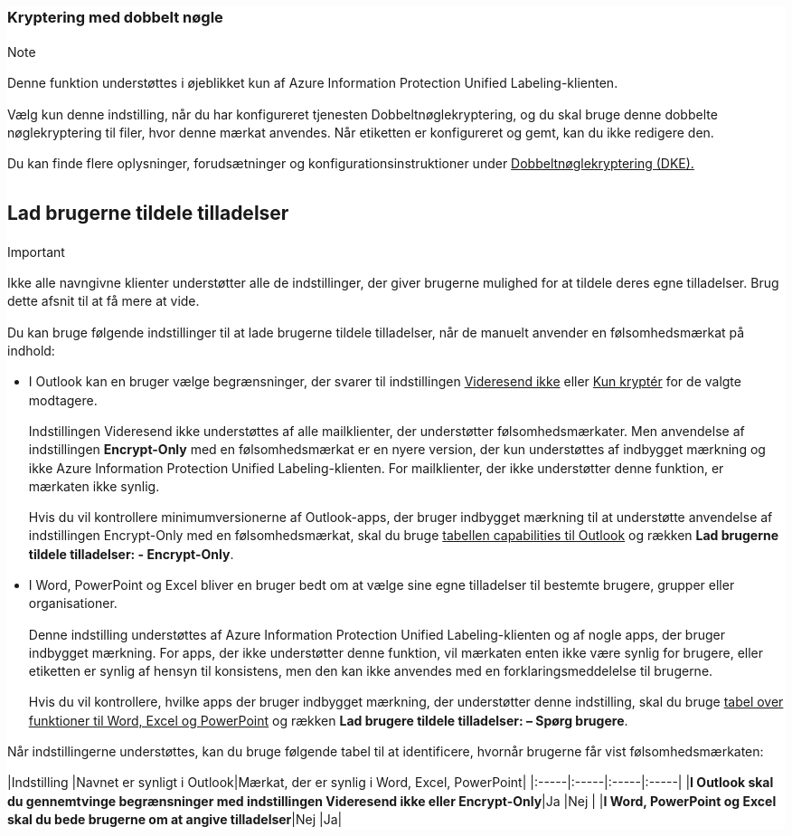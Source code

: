 ### <a name="double-key-encryption"></a>Kryptering med dobbelt nøgle

> [!NOTE]
> Denne funktion understøttes i øjeblikket kun af Azure Information Protection Unified Labeling-klienten.

Vælg kun denne indstilling, når du har konfigureret tjenesten Dobbeltnøglekryptering, og du skal bruge denne dobbelte nøglekryptering til filer, hvor denne mærkat anvendes. Når etiketten er konfigureret og gemt, kan du ikke redigere den.

Du kan finde flere oplysninger, forudsætninger og konfigurationsinstruktioner under [Dobbeltnøglekryptering (DKE).](double-key-encryption.md)

## <a name="let-users-assign-permissions"></a>Lad brugerne tildele tilladelser

> [!IMPORTANT]
> Ikke alle navngivne klienter understøtter alle de indstillinger, der giver brugerne mulighed for at tildele deres egne tilladelser. Brug dette afsnit til at få mere at vide.

Du kan bruge følgende indstillinger til at lade brugerne tildele tilladelser, når de manuelt anvender en følsomhedsmærkat på indhold:

- I Outlook kan en bruger vælge begrænsninger, der svarer til indstillingen [Videresend ikke](/azure/information-protection/configure-usage-rights#do-not-forward-option-for-emails) eller [Kun kryptér](/azure/information-protection/configure-usage-rights#encrypt-only-option-for-emails) for de valgte modtagere.
    
    Indstillingen Videresend ikke understøttes af alle mailklienter, der understøtter følsomhedsmærkater. Men anvendelse af indstillingen **Encrypt-Only** med en følsomhedsmærkat er en nyere version, der kun understøttes af indbygget mærkning og ikke Azure Information Protection Unified Labeling-klienten. For mailklienter, der ikke understøtter denne funktion, er mærkaten ikke synlig.
    
    Hvis du vil kontrollere minimumversionerne af Outlook-apps, der bruger indbygget mærkning til at understøtte anvendelse af indstillingen Encrypt-Only med en følsomhedsmærkat, skal du bruge [tabellen capabilities til Outlook](sensitivity-labels-office-apps.md#sensitivity-label-capabilities-in-outlook) og rækken **Lad brugerne tildele tilladelser: - Encrypt-Only**.

- I Word, PowerPoint og Excel bliver en bruger bedt om at vælge sine egne tilladelser til bestemte brugere, grupper eller organisationer.

    Denne indstilling understøttes af Azure Information Protection Unified Labeling-klienten og af nogle apps, der bruger indbygget mærkning. For apps, der ikke understøtter denne funktion, vil mærkaten enten ikke være synlig for brugere, eller etiketten er synlig af hensyn til konsistens, men den kan ikke anvendes med en forklaringsmeddelelse til brugerne.
    
    Hvis du vil kontrollere, hvilke apps der bruger indbygget mærkning, der understøtter denne indstilling, skal du bruge [tabel over funktioner til Word, Excel og PowerPoint](sensitivity-labels-office-apps.md#sensitivity-label-capabilities-in-word-excel-and-powerpoint) og rækken **Lad brugere tildele tilladelser: – Spørg brugere**.

Når indstillingerne understøttes, kan du bruge følgende tabel til at identificere, hvornår brugerne får vist følsomhedsmærkaten:

|Indstilling |Navnet er synligt i Outlook|Mærkat, der er synlig i Word, Excel, PowerPoint|
|:-----|:-----|:-----|:-----|
|**I Outlook skal du gennemtvinge begrænsninger med indstillingen Videresend ikke eller Encrypt-Only**|Ja |Nej |
|**I Word, PowerPoint og Excel skal du bede brugerne om at angive tilladelser**|Nej |Ja|
